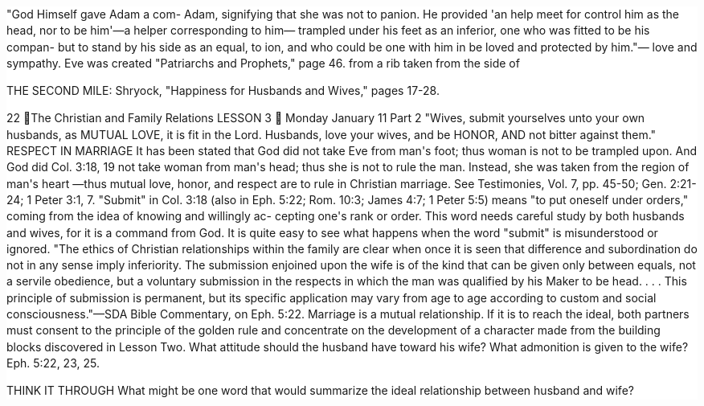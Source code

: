 

   "God Himself gave Adam a com-            Adam, signifying that she was not to
panion. He provided 'an help meet for       control him as the head, nor to be
him'—a helper corresponding to him—         trampled under his feet as an inferior,
one who was fitted to be his compan-        but to stand by his side as an equal, to
ion, and who could be one with him in       be loved and protected by him."—
love and sympathy. Eve was created          "Patriarchs and Prophets," page 46.
from a rib taken from the side of

THE SECOND MILE: Shryock, "Happiness for Husbands and Wives," pages 17-28.

22
The Christian and Family Relations           LESSON 3                      ❑ Monday
                                                                            January 11
              Part 2        "Wives, submit yourselves unto your own husbands, as
     MUTUAL LOVE,       it is fit in the Lord. Husbands, love your wives, and be
      HONOR, AND        not bitter against them."
            RESPECT
      IN MARRIAGE
                           It has been stated that God did not take Eve from man's
                        foot; thus woman is not to be trampled upon. And God did
       Col. 3:18, 19    not take woman from man's head; thus she is not to rule the
                        man. Instead, she was taken from the region of man's heart
                        —thus mutual love, honor, and respect are to rule in Christian
                        marriage. See Testimonies, Vol. 7, pp. 45-50; Gen. 2:21-24;
                        1 Peter 3:1, 7. "Submit" in Col. 3:18 (also in Eph. 5:22; Rom.
                        10:3; James 4:7; 1 Peter 5:5) means "to put oneself under
                        orders," coming from the idea of knowing and willingly ac-
                        cepting one's rank or order. This word needs careful study by
                        both husbands and wives, for it is a command from God. It is
                        quite easy to see what happens when the word "submit" is
                        misunderstood or ignored.
                           "The ethics of Christian relationships within the family are
                        clear when once it is seen that difference and subordination do
                        not in any sense imply inferiority. The submission enjoined
                        upon the wife is of the kind that can be given only between
                        equals, not a servile obedience, but a voluntary submission in
                        the respects in which the man was qualified by his Maker to
                        be head. . . . This principle of submission is permanent, but
                        its specific application may vary from age to age according to
                        custom and social consciousness."—SDA Bible Commentary,
                        on Eph. 5:22.
                            Marriage is a mutual relationship. If it is to reach the ideal,
                        both partners must consent to the principle of the golden rule
                        and concentrate on the development of a character made from
                        the building blocks discovered in Lesson Two.
                           What attitude should the husband have toward his
                        wife? What admonition is given to the wife? Eph. 5:22,
                        23, 25.




  THINK IT THROUGH         What might be one word that would summarize the
                        ideal relationship between husband and wife?
